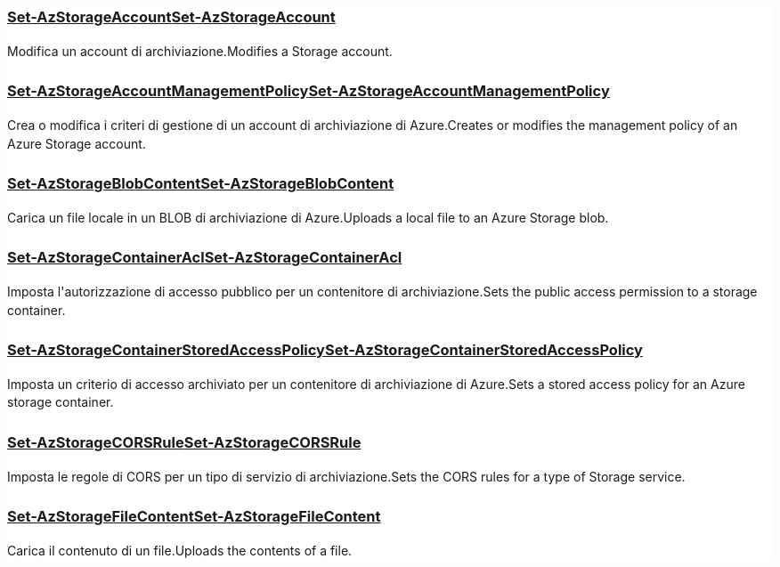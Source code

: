 ### [<span data-ttu-id="244ff-290">Set-AzStorageAccount</span><span class="sxs-lookup"><span data-stu-id="244ff-290">Set-AzStorageAccount</span></span>](Set-AzStorageAccount.md)
<span data-ttu-id="244ff-291">Modifica un account di archiviazione.</span><span class="sxs-lookup"><span data-stu-id="244ff-291">Modifies a Storage account.</span></span>

### [<span data-ttu-id="244ff-292">Set-AzStorageAccountManagementPolicy</span><span class="sxs-lookup"><span data-stu-id="244ff-292">Set-AzStorageAccountManagementPolicy</span></span>](Set-AzStorageAccountManagementPolicy.md)
<span data-ttu-id="244ff-293">Crea o modifica i criteri di gestione di un account di archiviazione di Azure.</span><span class="sxs-lookup"><span data-stu-id="244ff-293">Creates or modifies the management policy of an Azure Storage account.</span></span>

### [<span data-ttu-id="244ff-294">Set-AzStorageBlobContent</span><span class="sxs-lookup"><span data-stu-id="244ff-294">Set-AzStorageBlobContent</span></span>](Set-AzStorageBlobContent.md)
<span data-ttu-id="244ff-295">Carica un file locale in un BLOB di archiviazione di Azure.</span><span class="sxs-lookup"><span data-stu-id="244ff-295">Uploads a local file to an Azure Storage blob.</span></span>

### [<span data-ttu-id="244ff-296">Set-AzStorageContainerAcl</span><span class="sxs-lookup"><span data-stu-id="244ff-296">Set-AzStorageContainerAcl</span></span>](Set-AzStorageContainerAcl.md)
<span data-ttu-id="244ff-297">Imposta l'autorizzazione di accesso pubblico per un contenitore di archiviazione.</span><span class="sxs-lookup"><span data-stu-id="244ff-297">Sets the public access permission to a storage container.</span></span>

### [<span data-ttu-id="244ff-298">Set-AzStorageContainerStoredAccessPolicy</span><span class="sxs-lookup"><span data-stu-id="244ff-298">Set-AzStorageContainerStoredAccessPolicy</span></span>](Set-AzStorageContainerStoredAccessPolicy.md)
<span data-ttu-id="244ff-299">Imposta un criterio di accesso archiviato per un contenitore di archiviazione di Azure.</span><span class="sxs-lookup"><span data-stu-id="244ff-299">Sets a stored access policy for an Azure storage container.</span></span>

### [<span data-ttu-id="244ff-300">Set-AzStorageCORSRule</span><span class="sxs-lookup"><span data-stu-id="244ff-300">Set-AzStorageCORSRule</span></span>](Set-AzStorageCORSRule.md)
<span data-ttu-id="244ff-301">Imposta le regole di CORS per un tipo di servizio di archiviazione.</span><span class="sxs-lookup"><span data-stu-id="244ff-301">Sets the CORS rules for a type of Storage service.</span></span>

### [<span data-ttu-id="244ff-302">Set-AzStorageFileContent</span><span class="sxs-lookup"><span data-stu-id="244ff-302">Set-AzStorageFileContent</span></span>](Set-AzStorageFileContent.md)
<span data-ttu-id="244ff-303">Carica il contenuto di un file.</span><span class="sxs-lookup"><span data-stu-id="244ff-303">Uploads the contents of a file.</span></span>
